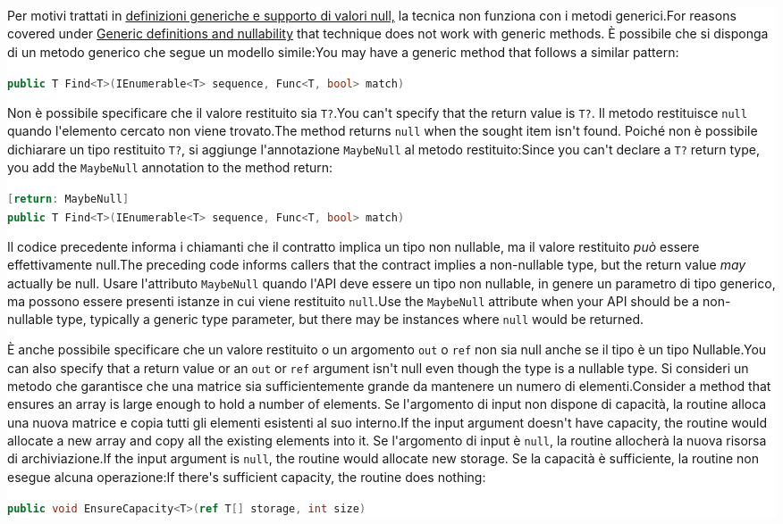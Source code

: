 <span data-ttu-id="4b4d2-249">Per motivi trattati in [definizioni generiche e supporto di valori null,](#generic-definitions-and-nullability) la tecnica non funziona con i metodi generici.</span><span class="sxs-lookup"><span data-stu-id="4b4d2-249">For reasons covered under [Generic definitions and nullability](#generic-definitions-and-nullability) that technique does not work with generic methods.</span></span> <span data-ttu-id="4b4d2-250">È possibile che si disponga di un metodo generico che segue un modello simile:</span><span class="sxs-lookup"><span data-stu-id="4b4d2-250">You may have a generic method that follows a similar pattern:</span></span>

```csharp
public T Find<T>(IEnumerable<T> sequence, Func<T, bool> match)
```

<span data-ttu-id="4b4d2-251">Non è possibile specificare che il valore restituito sia `T?`.</span><span class="sxs-lookup"><span data-stu-id="4b4d2-251">You can't specify that the return value is `T?`.</span></span> <span data-ttu-id="4b4d2-252">Il metodo restituisce `null` quando l'elemento cercato non viene trovato.</span><span class="sxs-lookup"><span data-stu-id="4b4d2-252">The method returns `null` when the sought item isn't found.</span></span> <span data-ttu-id="4b4d2-253">Poiché non è possibile dichiarare un tipo restituito `T?`, si aggiunge l'annotazione `MaybeNull` al metodo restituito:</span><span class="sxs-lookup"><span data-stu-id="4b4d2-253">Since you can't declare a `T?` return type, you add the `MaybeNull` annotation to the method return:</span></span>

```csharp
[return: MaybeNull]
public T Find<T>(IEnumerable<T> sequence, Func<T, bool> match)
```

<span data-ttu-id="4b4d2-254">Il codice precedente informa i chiamanti che il contratto implica un tipo non nullable, ma il valore restituito *può* essere effettivamente null.</span><span class="sxs-lookup"><span data-stu-id="4b4d2-254">The preceding code informs callers that the contract implies a non-nullable type, but the return value *may* actually be null.</span></span>  <span data-ttu-id="4b4d2-255">Usare l'attributo `MaybeNull` quando l'API deve essere un tipo non nullable, in genere un parametro di tipo generico, ma possono essere presenti istanze in cui viene restituito `null`.</span><span class="sxs-lookup"><span data-stu-id="4b4d2-255">Use the `MaybeNull` attribute when your API should be a non-nullable type, typically a generic type parameter, but there may be instances where `null` would be returned.</span></span>

<span data-ttu-id="4b4d2-256">È anche possibile specificare che un valore restituito o un argomento `out` o `ref` non sia null anche se il tipo è un tipo Nullable.</span><span class="sxs-lookup"><span data-stu-id="4b4d2-256">You can also specify that a return value or an `out` or `ref` argument isn't null even though the type is a nullable type.</span></span> <span data-ttu-id="4b4d2-257">Si consideri un metodo che garantisce che una matrice sia sufficientemente grande da mantenere un numero di elementi.</span><span class="sxs-lookup"><span data-stu-id="4b4d2-257">Consider a method that ensures an array is large enough to hold a number of elements.</span></span> <span data-ttu-id="4b4d2-258">Se l'argomento di input non dispone di capacità, la routine alloca una nuova matrice e copia tutti gli elementi esistenti al suo interno.</span><span class="sxs-lookup"><span data-stu-id="4b4d2-258">If the input argument doesn't have capacity, the routine would allocate a new array and copy all the existing elements into it.</span></span> <span data-ttu-id="4b4d2-259">Se l'argomento di input è `null`, la routine allocherà la nuova risorsa di archiviazione.</span><span class="sxs-lookup"><span data-stu-id="4b4d2-259">If the input argument is `null`, the routine would allocate new storage.</span></span> <span data-ttu-id="4b4d2-260">Se la capacità è sufficiente, la routine non esegue alcuna operazione:</span><span class="sxs-lookup"><span data-stu-id="4b4d2-260">If there's sufficient capacity, the routine does nothing:</span></span>

```csharp
public void EnsureCapacity<T>(ref T[] storage, int size)
```
